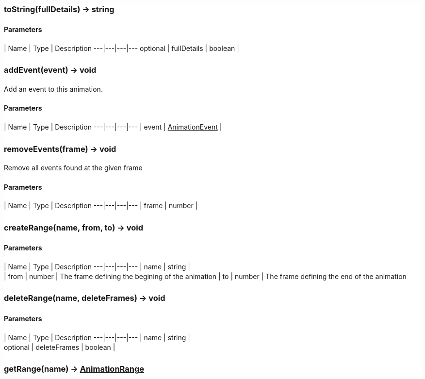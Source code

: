 ### toString(fullDetails) &rarr; string



#### Parameters
 | Name | Type | Description
---|---|---|---
optional | fullDetails | boolean |  

### addEvent(event) &rarr; void

Add an event to this animation.

#### Parameters
 | Name | Type | Description
---|---|---|---
 | event | [AnimationEvent](/classes/2.5/AnimationEvent) |   

### removeEvents(frame) &rarr; void

Remove all events found at the given frame

#### Parameters
 | Name | Type | Description
---|---|---|---
 | frame | number |   

### createRange(name, from, to) &rarr; void



#### Parameters
 | Name | Type | Description
---|---|---|---
 | name | string |     
 | from | number |     The frame defining the begining of the animation
 | to | number |     The frame defining the end of the animation
### deleteRange(name, deleteFrames) &rarr; void



#### Parameters
 | Name | Type | Description
---|---|---|---
 | name | string |     
optional | deleteFrames | boolean |   
### getRange(name) &rarr; [AnimationRange](/classes/2.5/AnimationRange)
